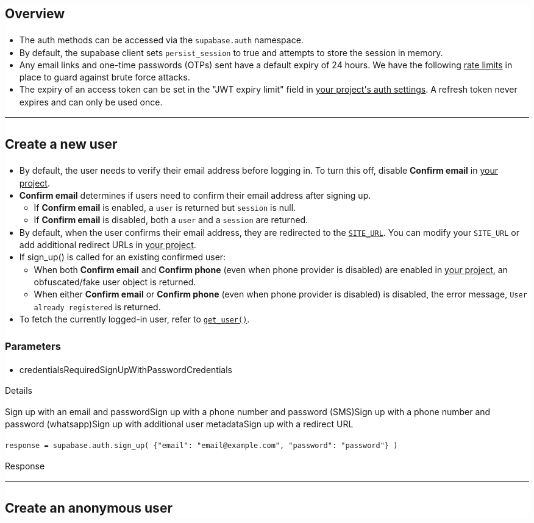 ## Overview

- The auth methods can be accessed via the `supabase.auth` namespace.
- By default, the supabase client sets `persist_session` to true and attempts to store the session in memory.
- Any email links and one-time passwords (OTPs) sent have a default expiry of 24 hours. We have the following [rate limits](/docs/guides/platform/going-into-prod#auth-rate-limits) in place to guard against brute force attacks.
- The expiry of an access token can be set in the "JWT expiry limit" field in [your project's auth settings](/dashboard/project/_/settings/auth). A refresh token never expires and can only be used once.

* * *

## Create a new user

- By default, the user needs to verify their email address before logging in. To turn this off, disable **Confirm email** in [your project](https://supabase.com/dashboard/project/_/auth/providers).
- **Confirm email** determines if users need to confirm their email address after signing up.
  - If **Confirm email** is enabled, a `user` is returned but `session` is null.
  - If **Confirm email** is disabled, both a `user` and a `session` are returned.
- By default, when the user confirms their email address, they are redirected to the [`SITE_URL`](https://supabase.com/docs/guides/auth/redirect-urls). You can modify your `SITE_URL` or add additional redirect URLs in [your project](https://supabase.com/dashboard/project/_/auth/url-configuration).
- If sign\_up() is called for an existing confirmed user:
  - When both **Confirm email** and **Confirm phone** (even when phone provider is disabled) are enabled in [your project](/dashboard/project/_/auth/providers), an obfuscated/fake user object is returned.
  - When either **Confirm email** or **Confirm phone** (even when phone provider is disabled) is disabled, the error message, `User already registered` is returned.
- To fetch the currently logged-in user, refer to [`get_user()`](/docs/reference/python/auth-getuser).

### Parameters

- credentialsRequiredSignUpWithPasswordCredentials

Details


Sign up with an email and passwordSign up with a phone number and password (SMS)Sign up with a phone number and password (whatsapp)Sign up with additional user metadataSign up with a redirect URL

`
response = supabase.auth.sign_up(
    {"email": "email@example.com", "password": "password"}
)
`

Response

* * *

## Create an anonymous user
